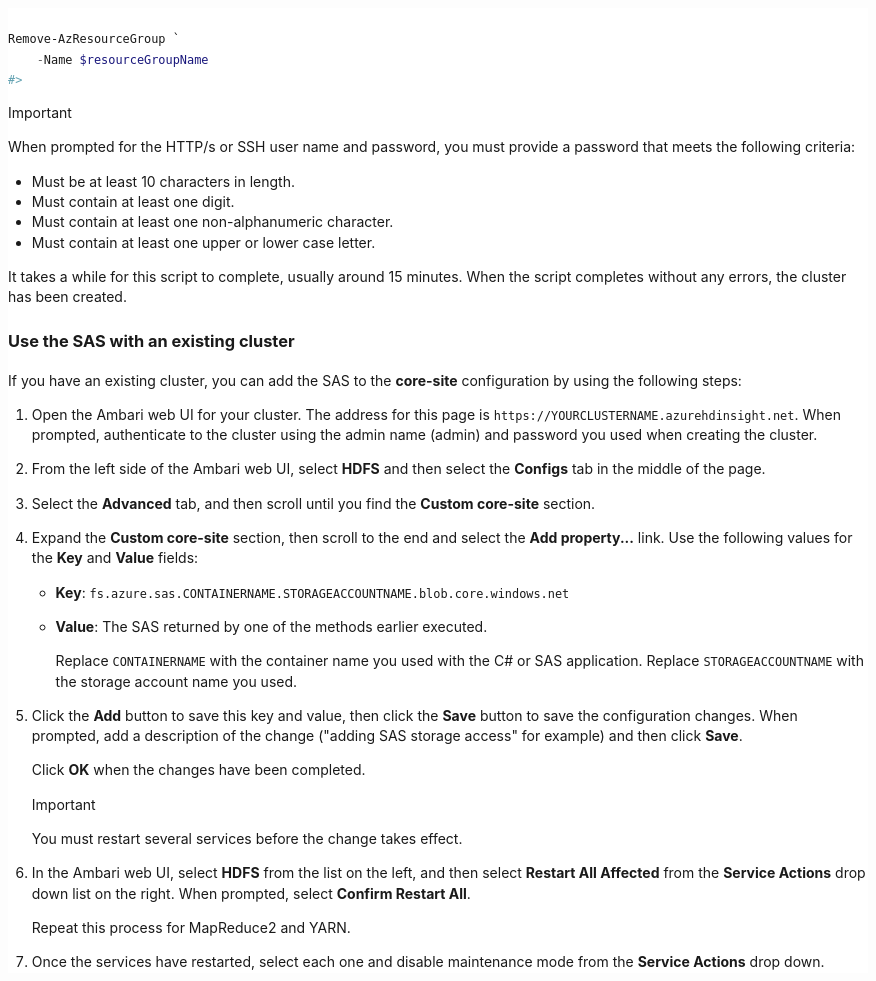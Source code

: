 ```powershell

Remove-AzResourceGroup `
    -Name $resourceGroupName
#>
```

> [!IMPORTANT]  
> When prompted for the HTTP/s or SSH user name and password, you must provide a password that meets the following criteria:
>
> * Must be at least 10 characters in length.
> * Must contain at least one digit.
> * Must contain at least one non-alphanumeric character.
> * Must contain at least one upper or lower case letter.

It takes a while for this script to complete, usually around 15 minutes. When the script completes without any errors, the cluster has been created.

### Use the SAS with an existing cluster

If you have an existing cluster, you can add the SAS to the **core-site** configuration by using the following steps:

1. Open the Ambari web UI for your cluster. The address for this page is `https://YOURCLUSTERNAME.azurehdinsight.net`. When prompted, authenticate to the cluster using the admin name (admin) and password you used when creating the cluster.

2. From the left side of the Ambari web UI, select **HDFS** and then select the **Configs** tab in the middle of the page.

3. Select the **Advanced** tab, and then scroll until you find the **Custom core-site** section.

4. Expand the **Custom core-site** section, then scroll to the end and select the **Add property...** link. Use the following values for the **Key** and **Value** fields:

   * **Key**: `fs.azure.sas.CONTAINERNAME.STORAGEACCOUNTNAME.blob.core.windows.net`
   * **Value**: The SAS returned by one of the methods earlier executed.

     Replace `CONTAINERNAME` with the container name you used with the C# or SAS application. Replace `STORAGEACCOUNTNAME` with the storage account name you used.

5. Click the **Add** button to save this key and value, then click the **Save** button to save the configuration changes. When prompted, add a description of the change ("adding SAS storage access" for example) and then click **Save**.

    Click **OK** when the changes have been completed.

   > [!IMPORTANT]  
   > You must restart several services before the change takes effect.

6. In the Ambari web UI, select **HDFS** from the list on the left, and then select **Restart All Affected** from the **Service Actions** drop down list on the right. When prompted, select __Confirm Restart All__.

    Repeat this process for MapReduce2 and YARN.

7. Once the services have restarted, select each one and disable maintenance mode from the **Service Actions** drop down.
